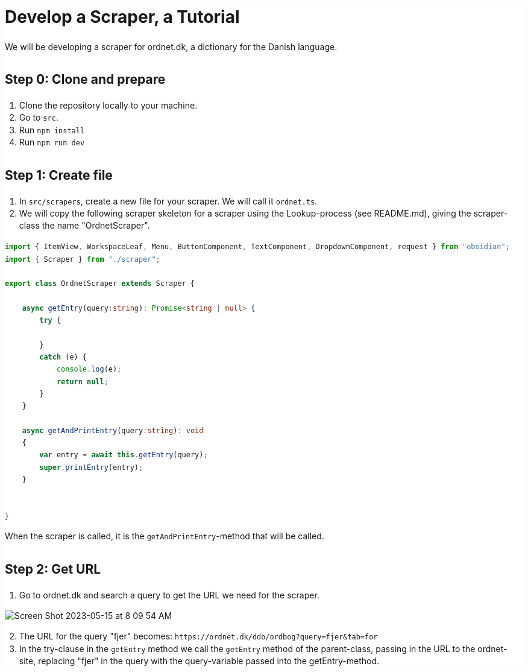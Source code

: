 # Develop a Scraper, a Tutorial
We will be developing a scraper for ordnet.dk, a dictionary for the Danish language.

## Step 0: Clone and prepare

1. Clone the repository locally to your machine.
2. Go to `src`.
3. Run `npm install`
4. Run `npm run dev`

## Step 1: Create file
1. In `src/scrapers`, create a new file for your scraper. We will call it `ordnet.ts`.
2. We will copy the following scraper skeleton for a scraper using the Lookup-process (see README.md), giving the scraper-class the name "OrdnetScraper".

```typescript
import { ItemView, WorkspaceLeaf, Menu, ButtonComponent, TextComponent, DropdownComponent, request } from "obsidian";
import { Scraper } from "./scraper";

export class OrdnetScraper extends Scraper {

	async getEntry(query:string): Promise<string | null> {
		try {

		}
		catch (e) {
			console.log(e);
			return null;
		}
	}

	async getAndPrintEntry(query:string): void
	{
		var entry = await this.getEntry(query);
		super.printEntry(entry);
	}


}
```

When the scraper is called, it is the `getAndPrintEntry`-method that will be called.

## Step 2: Get URL
1. Go to ordnet.dk and search a query to get the URL we need for the scraper.

<img width="1680" alt="Screen Shot 2023-05-15 at 8 09 54 AM" src="https://github.com/simonpacis/obsidian-dictionary-scraper/assets/7118482/2853f709-12de-4530-89a8-1d4ef4fa2036">

2. The URL for the query "fjer" becomes: `https://ordnet.dk/ddo/ordbog?query=fjer&tab=for`
3. In the try-clause in the `getEntry` method we call the `getEntry` method of the parent-class, passing in the URL to the ordnet-site, replacing "fjer" in the query with the query-variable passed into the getEntry-method.
